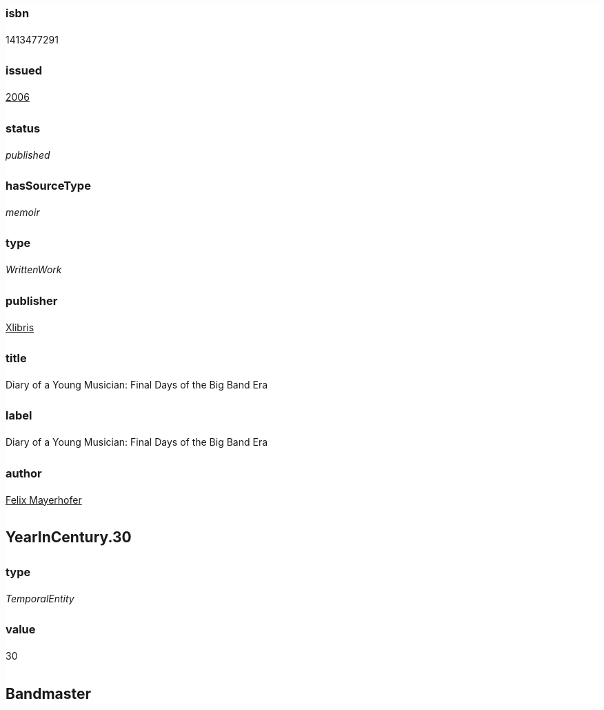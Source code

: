### isbn


1413477291

### issued


[2006](#2006)

### status


*published*

### hasSourceType


*memoir*

### type


*WrittenWork*

### publisher


[Xlibris](#Xlibris)

### title


Diary of a Young Musician: Final Days of the Big Band Era

### label


Diary of a Young Musician: Final Days of the Big Band Era

### author


[Felix Mayerhofer](#Felix-Mayerhofer)

## YearInCentury.30

### type


*TemporalEntity*

### value


30

## Bandmaster
